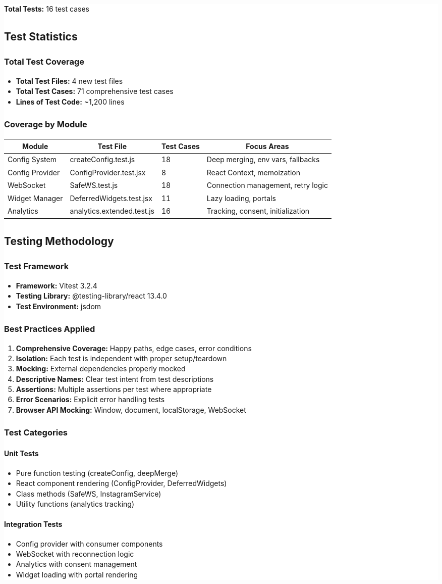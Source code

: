 
**Total Tests:** 16 test cases

## Test Statistics

### Total Test Coverage
- **Total Test Files:** 4 new test files
- **Total Test Cases:** 71 comprehensive test cases
- **Lines of Test Code:** ~1,200 lines

### Coverage by Module

| Module | Test File | Test Cases | Focus Areas |
|--------|-----------|------------|-------------|
| Config System | createConfig.test.js | 18 | Deep merging, env vars, fallbacks |
| Config Provider | ConfigProvider.test.jsx | 8 | React Context, memoization |
| WebSocket | SafeWS.test.js | 18 | Connection management, retry logic |
| Widget Manager | DeferredWidgets.test.jsx | 11 | Lazy loading, portals |
| Analytics | analytics.extended.test.js | 16 | Tracking, consent, initialization |

## Testing Methodology

### Test Framework
- **Framework:** Vitest 3.2.4
- **Testing Library:** @testing-library/react 13.4.0
- **Test Environment:** jsdom

### Best Practices Applied
1. **Comprehensive Coverage:** Happy paths, edge cases, error conditions
2. **Isolation:** Each test is independent with proper setup/teardown
3. **Mocking:** External dependencies properly mocked
4. **Descriptive Names:** Clear test intent from test descriptions
5. **Assertions:** Multiple assertions per test where appropriate
6. **Error Scenarios:** Explicit error handling tests
7. **Browser API Mocking:** Window, document, localStorage, WebSocket

### Test Categories

#### Unit Tests
- Pure function testing (createConfig, deepMerge)
- React component rendering (ConfigProvider, DeferredWidgets)
- Class methods (SafeWS, InstagramService)
- Utility functions (analytics tracking)

#### Integration Tests
- Config provider with consumer components
- WebSocket with reconnection logic
- Analytics with consent management
- Widget loading with portal rendering
